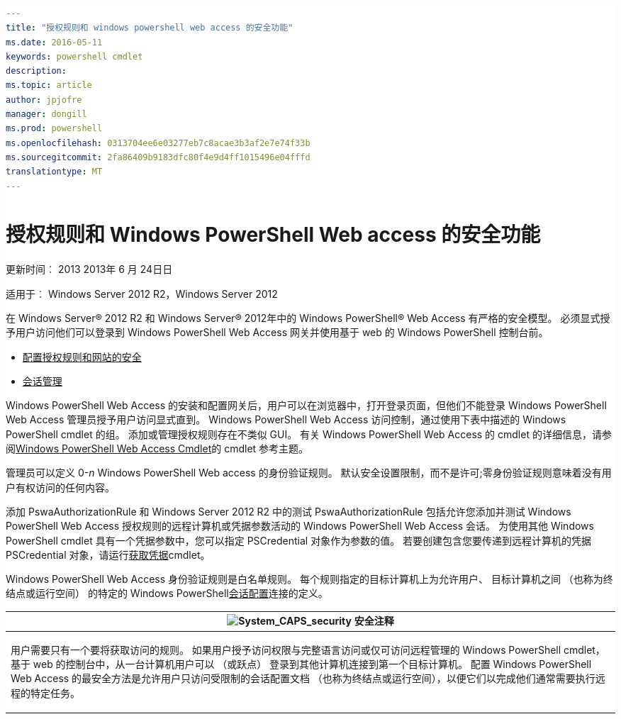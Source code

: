 ```yaml
---
title: "授权规则和 windows powershell web access 的安全功能"
ms.date: 2016-05-11
keywords: powershell cmdlet
description: 
ms.topic: article
author: jpjofre
manager: dongill
ms.prod: powershell
ms.openlocfilehash: 0313704ee6e03277eb7c8acae3b3af2e7e74f33b
ms.sourcegitcommit: 2fa86409b9183dfc80f4e9d4ff1015496e04fffd
translationtype: MT
---
```

# 授权规则和 Windows PowerShell Web access 的安全功能

更新时间︰ 2013 2013年 6 月 24日日

适用于︰ Windows Server 2012 R2，Windows Server 2012

在 Windows Server® 2012 R2 和 Windows Server® 2012年中的 Windows PowerShell® Web Access 有严格的安全模型。 必须显式授予用户访问他们可以登录到 Windows PowerShell Web Access 网关并使用基于 web 的 Windows PowerShell 控制台前。

-   [配置授权规则和网站的安全](#BKMK_auth)

-   [会话管理](#BKMK_sesmgmt)


Windows PowerShell Web Access 的安装和配置网关后，用户可以在浏览器中，打开登录页面，但他们不能登录 Windows PowerShell Web Access 管理员授予用户访问显式直到。 Windows PowerShell Web Access 访问控制，通过使用下表中描述的 Windows PowerShell cmdlet 的组。 添加或管理授权规则存在不类似 GUI。 有关 Windows PowerShell Web Access 的 cmdlet 的详细信息，请参阅[Windows PowerShell Web Access Cmdlet](https://technet.microsoft.com/library/hh918342.aspx)的 cmdlet 参考主题。

管理员可以定义 0-*n* Windows PowerShell Web access 的身份验证规则。 默认安全设置限制，而不是许可;零身份验证规则意味着没有用户有权访问的任何内容。

添加 PswaAuthorizationRule 和 Windows Server 2012 R2 中的测试 PswaAuthorizationRule 包括允许您添加并测试 Windows PowerShell Web Access 授权规则的远程计算机或凭据参数活动的 Windows PowerShell Web Access 会话。 为使用其他 Windows PowerShell cmdlet 具有一个凭据参数中，您可以指定 PSCredential 对象作为参数的值。 若要创建包含您要传递到远程计算机的凭据 PSCredential 对象，请运行[获取凭据](https://technet.microsoft.com/library/hh849815.aspx)cmdlet。

Windows PowerShell Web Access 身份验证规则是白名单规则。 每个规则指定的目标计算机上为允许用户、 目标计算机之间 （也称为终结点或运行空间） 的特定的 Windows PowerShell[会话配置](https://technet.microsoft.com/library/dd819508.aspx)连接的定义。

<table>
<colgroup>
<col width="100%" />
</colgroup>
<thead>
<tr class="header">
<th><span><img src="https://i-technet.sec.s-msft.com/dynimg/IC17938.jpeg" title="System_CAPS_security" alt="System_CAPS_security" id="s-e6f6a65cf14f462597b64ac058dbe1d0-system-media-system-caps-security" /></span><span class="alertTitle"> 安全注释 </span></th>
</tr>
</thead>
<tbody>
<tr class="odd">
<td><p>用户需要只有一个要将获取访问的规则。 如果用户授予访问权限与完整语言访问或仅可访问远程管理的 Windows PowerShell cmdlet，基于 web 的控制台中，从一台计算机用户可以 （或跃点） 登录到其他计算机连接到第一个目标计算机。 配置 Windows PowerShell Web Access 的最安全方法是允许用户只访问受限制的会话配置文档 （也称为终结点或运行空间），以便它们以完成他们通常需要执行远程的特定任务。</p></td>
</tr>
</tbody>
</table>
